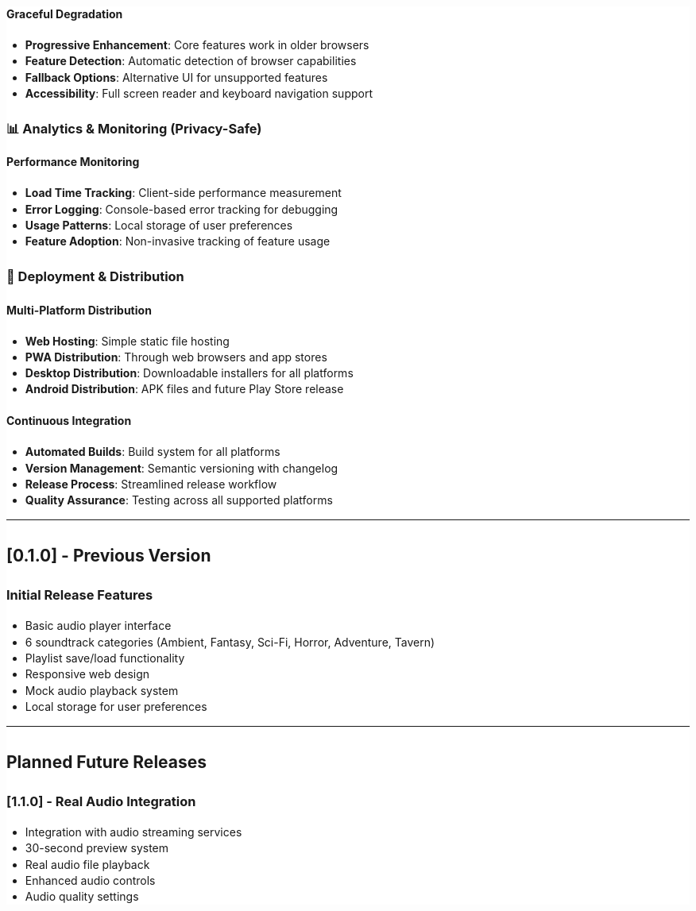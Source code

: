 #### Graceful Degradation
- **Progressive Enhancement**: Core features work in older browsers
- **Feature Detection**: Automatic detection of browser capabilities
- **Fallback Options**: Alternative UI for unsupported features
- **Accessibility**: Full screen reader and keyboard navigation support

### 📊 Analytics & Monitoring (Privacy-Safe)

#### Performance Monitoring
- **Load Time Tracking**: Client-side performance measurement
- **Error Logging**: Console-based error tracking for debugging
- **Usage Patterns**: Local storage of user preferences
- **Feature Adoption**: Non-invasive tracking of feature usage

### 🚀 Deployment & Distribution

#### Multi-Platform Distribution
- **Web Hosting**: Simple static file hosting
- **PWA Distribution**: Through web browsers and app stores
- **Desktop Distribution**: Downloadable installers for all platforms
- **Android Distribution**: APK files and future Play Store release

#### Continuous Integration
- **Automated Builds**: Build system for all platforms
- **Version Management**: Semantic versioning with changelog
- **Release Process**: Streamlined release workflow
- **Quality Assurance**: Testing across all supported platforms

---

## [0.1.0] - Previous Version

### Initial Release Features
- Basic audio player interface
- 6 soundtrack categories (Ambient, Fantasy, Sci-Fi, Horror, Adventure, Tavern)
- Playlist save/load functionality
- Responsive web design
- Mock audio playback system
- Local storage for user preferences

---

## Planned Future Releases

### [1.1.0] - Real Audio Integration
- Integration with audio streaming services
- 30-second preview system
- Real audio file playback
- Enhanced audio controls
- Audio quality settings
